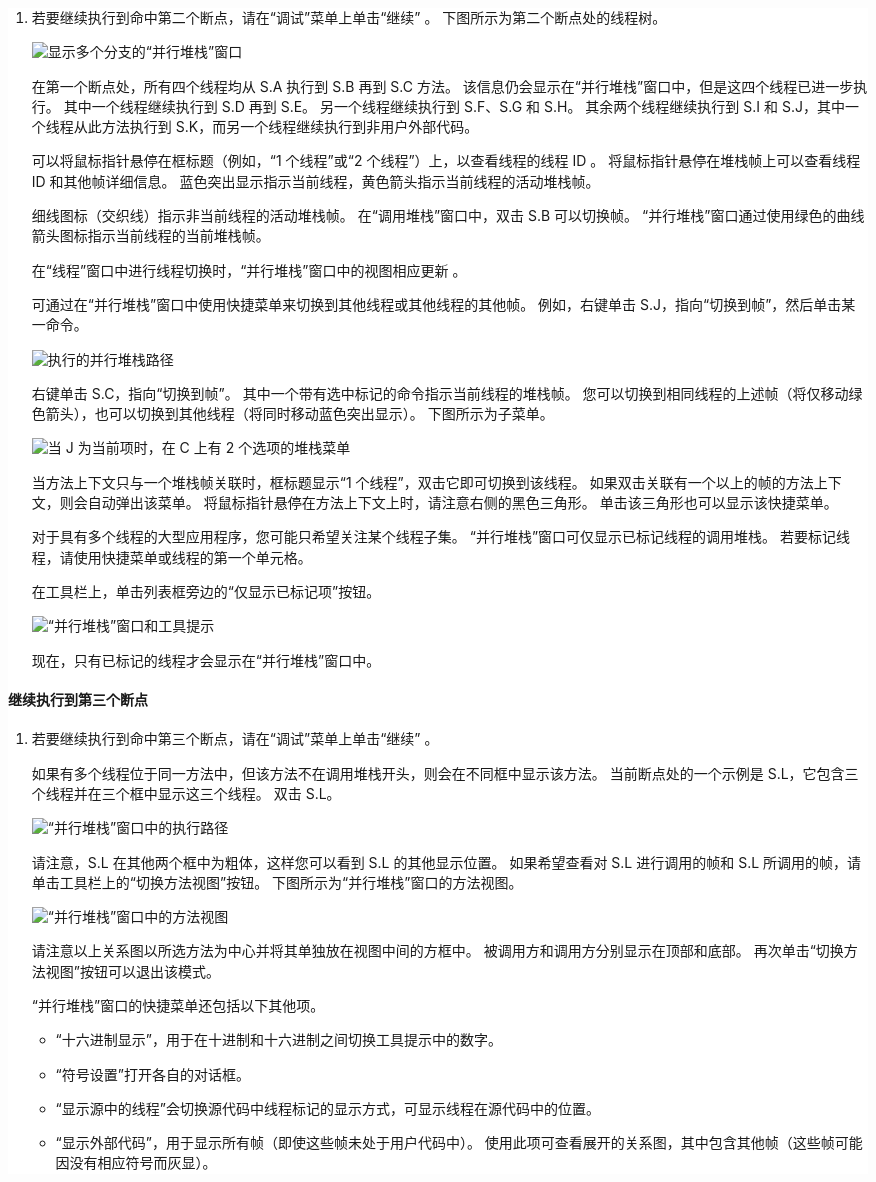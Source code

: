 1. 若要继续执行到命中第二个断点，请在“调试”菜单上单击“继续” 。 下图所示为第二个断点处的线程树。

     ![显示多个分支的“并行堆栈”窗口](../debugger/media/pdb_walkthrough_2.png "PDB_Walkthrough_2")

     在第一个断点处，所有四个线程均从 S.A 执行到 S.B 再到 S.C 方法。 该信息仍会显示在“并行堆栈”窗口中，但是这四个线程已进一步执行。 其中一个线程继续执行到 S.D 再到 S.E。 另一个线程继续执行到 S.F、S.G 和 S.H。 其余两个线程继续执行到 S.I 和 S.J，其中一个线程从此方法执行到 S.K，而另一个线程继续执行到非用户外部代码。

     可以将鼠标指针悬停在框标题（例如，“1 个线程”或“2 个线程”）上，以查看线程的线程 ID 。 将鼠标指针悬停在堆栈帧上可以查看线程 ID 和其他帧详细信息。 蓝色突出显示指示当前线程，黄色箭头指示当前线程的活动堆栈帧。

     细线图标（交织线）指示非当前线程的活动堆栈帧。 在“调用堆栈”窗口中，双击 S.B 可以切换帧。 “并行堆栈”窗口通过使用绿色的曲线箭头图标指示当前线程的当前堆栈帧。

     在“线程”窗口中进行线程切换时，“并行堆栈”窗口中的视图相应更新 。

     可通过在“并行堆栈”窗口中使用快捷菜单来切换到其他线程或其他线程的其他帧。 例如，右键单击 S.J，指向“切换到帧”，然后单击某一命令。

     ![执行的并行堆栈路径](../debugger/media/pdb_walkthrough_2b.png "PDB_Walkthrough_2B")

     右键单击 S.C，指向“切换到帧”。 其中一个带有选中标记的命令指示当前线程的堆栈帧。 您可以切换到相同线程的上述帧（将仅移动绿色箭头），也可以切换到其他线程（将同时移动蓝色突出显示）。 下图所示为子菜单。

     ![当 J 为当前项时，在 C 上有 2 个选项的堆栈菜单](../debugger/media/pdb_walkthrough_3.png "PDB_Walkthrough_3")

     当方法上下文只与一个堆栈帧关联时，框标题显示“1 个线程”，双击它即可切换到该线程。 如果双击关联有一个以上的帧的方法上下文，则会自动弹出该菜单。 将鼠标指针悬停在方法上下文上时，请注意右侧的黑色三角形。 单击该三角形也可以显示该快捷菜单。

     对于具有多个线程的大型应用程序，您可能只希望关注某个线程子集。 “并行堆栈”窗口可仅显示已标记线程的调用堆栈。 若要标记线程，请使用快捷菜单或线程的第一个单元格。

     在工具栏上，单击列表框旁边的“仅显示已标记项”按钮。

     ![“并行堆栈”窗口和工具提示](../debugger/media/pdb_walkthrough_3a.png "PDB_Walkthrough_3A")

     现在，只有已标记的线程才会显示在“并行堆栈”窗口中。

#### <a name="to-resume-execution-until-the-third-breakpoint"></a>继续执行到第三个断点

1. 若要继续执行到命中第三个断点，请在“调试”菜单上单击“继续” 。

     如果有多个线程位于同一方法中，但该方法不在调用堆栈开头，则会在不同框中显示该方法。 当前断点处的一个示例是 S.L，它包含三个线程并在三个框中显示这三个线程。 双击 S.L。

     ![“并行堆栈”窗口中的执行路径](../debugger/media/pdb_walkthrough_3b.png "PDB_Walkthrough_3B")

     请注意，S.L 在其他两个框中为粗体，这样您可以看到 S.L 的其他显示位置。 如果希望查看对 S.L 进行调用的帧和 S.L 所调用的帧，请单击工具栏上的“切换方法视图”按钮。 下图所示为“并行堆栈”窗口的方法视图。

     ![“并行堆栈”窗口中的方法视图](../debugger/media/pdb_walkthrough_4.png "PDW_Walkthrough_4")

     请注意以上关系图以所选方法为中心并将其单独放在视图中间的方框中。 被调用方和调用方分别显示在顶部和底部。 再次单击“切换方法视图”按钮可以退出该模式。

     “并行堆栈”窗口的快捷菜单还包括以下其他项。

    - “十六进制显示”，用于在十进制和十六进制之间切换工具提示中的数字。

    - “符号设置”打开各自的对话框。

    - “显示源中的线程”会切换源代码中线程标记的显示方式，可显示线程在源代码中的位置。

    - “显示外部代码”，用于显示所有帧（即使这些帧未处于用户代码中）。 使用此项可查看展开的关系图，其中包含其他帧（这些帧可能因没有相应符号而灰显）。
